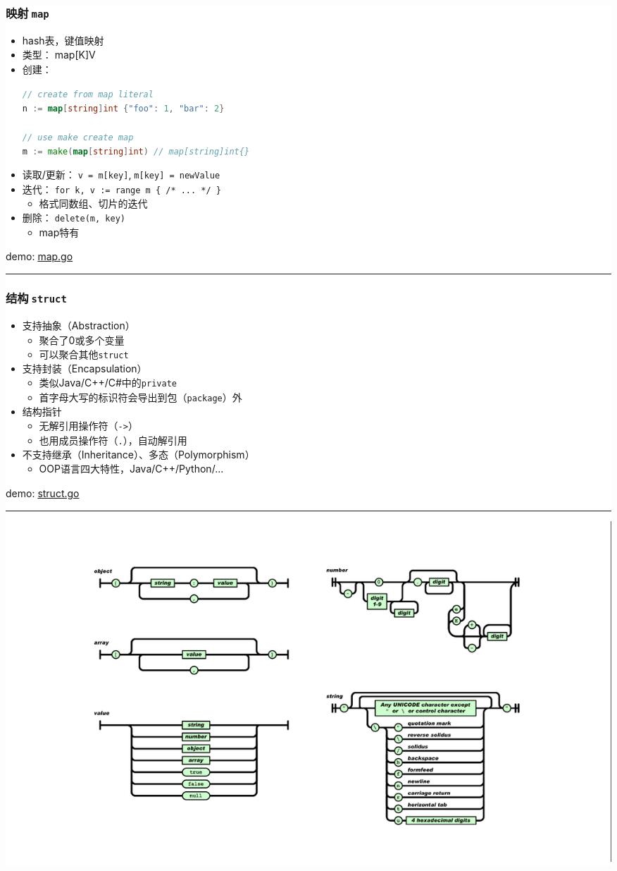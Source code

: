 
### 映射 `map`

* hash表，键值映射
* 类型： map[K]V
* 创建：
	```go
	// create from map literal
	n := map[string]int {"foo": 1, "bar": 2}

	// use make create map
	m := make(map[string]int) // map[string]int{}
	```
* 读取/更新： `v = m[key]`, `m[key] = newValue`
* 迭代： `for k, v := range m { /* ... */ }`
	* 格式同数组、切片的迭代
* 删除： `delete(m, key)`
	* map特有

demo: [map.go](https://github.com/xusiwei/go-quick-guide/demos/map.go)

---

### 结构 `struct`

* 支持抽象（Abstraction）
	* 聚合了0或多个变量
	* 可以聚合其他`struct`
* 支持封装（Encapsulation）
	* 类似Java/C++/C#中的`private`
	* 首字母大写的标识符会导出到包（`package`）外
* 结构指针
	* 无解引用操作符（`->`）
	* 也用成员操作符（`.`），自动解引用
* 不支持继承（Inheritance）、多态（Polymorphism）
	* OOP语言四大特性，Java/C++/Python/...

demo: [struct.go](https://github.com/xusiwei/go-quick-guide/demos/struct.go)

---

![](./images/json.png)